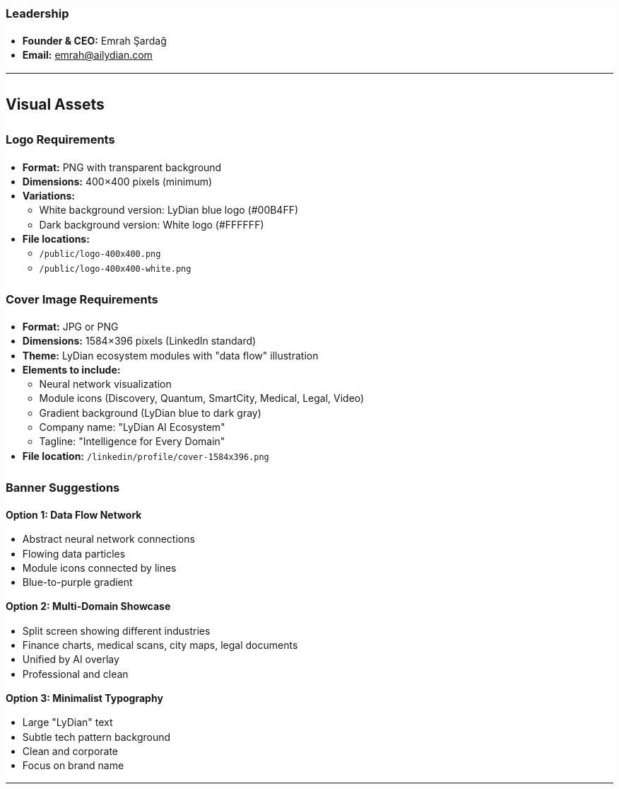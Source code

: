 ### Leadership
- **Founder & CEO:** Emrah Şardağ
- **Email:** emrah@ailydian.com

---

## Visual Assets

### Logo Requirements
- **Format:** PNG with transparent background
- **Dimensions:** 400×400 pixels (minimum)
- **Variations:**
  - White background version: LyDian blue logo (#00B4FF)
  - Dark background version: White logo (#FFFFFF)
- **File locations:**
  - `/public/logo-400x400.png`
  - `/public/logo-400x400-white.png`

### Cover Image Requirements
- **Format:** JPG or PNG
- **Dimensions:** 1584×396 pixels (LinkedIn standard)
- **Theme:** LyDian ecosystem modules with "data flow" illustration
- **Elements to include:**
  - Neural network visualization
  - Module icons (Discovery, Quantum, SmartCity, Medical, Legal, Video)
  - Gradient background (LyDian blue to dark gray)
  - Company name: "LyDian AI Ecosystem"
  - Tagline: "Intelligence for Every Domain"
- **File location:** `/linkedin/profile/cover-1584x396.png`

### Banner Suggestions
**Option 1: Data Flow Network**
- Abstract neural network connections
- Flowing data particles
- Module icons connected by lines
- Blue-to-purple gradient

**Option 2: Multi-Domain Showcase**
- Split screen showing different industries
- Finance charts, medical scans, city maps, legal documents
- Unified by AI overlay
- Professional and clean

**Option 3: Minimalist Typography**
- Large "LyDian" text
- Subtle tech pattern background
- Clean and corporate
- Focus on brand name

---
